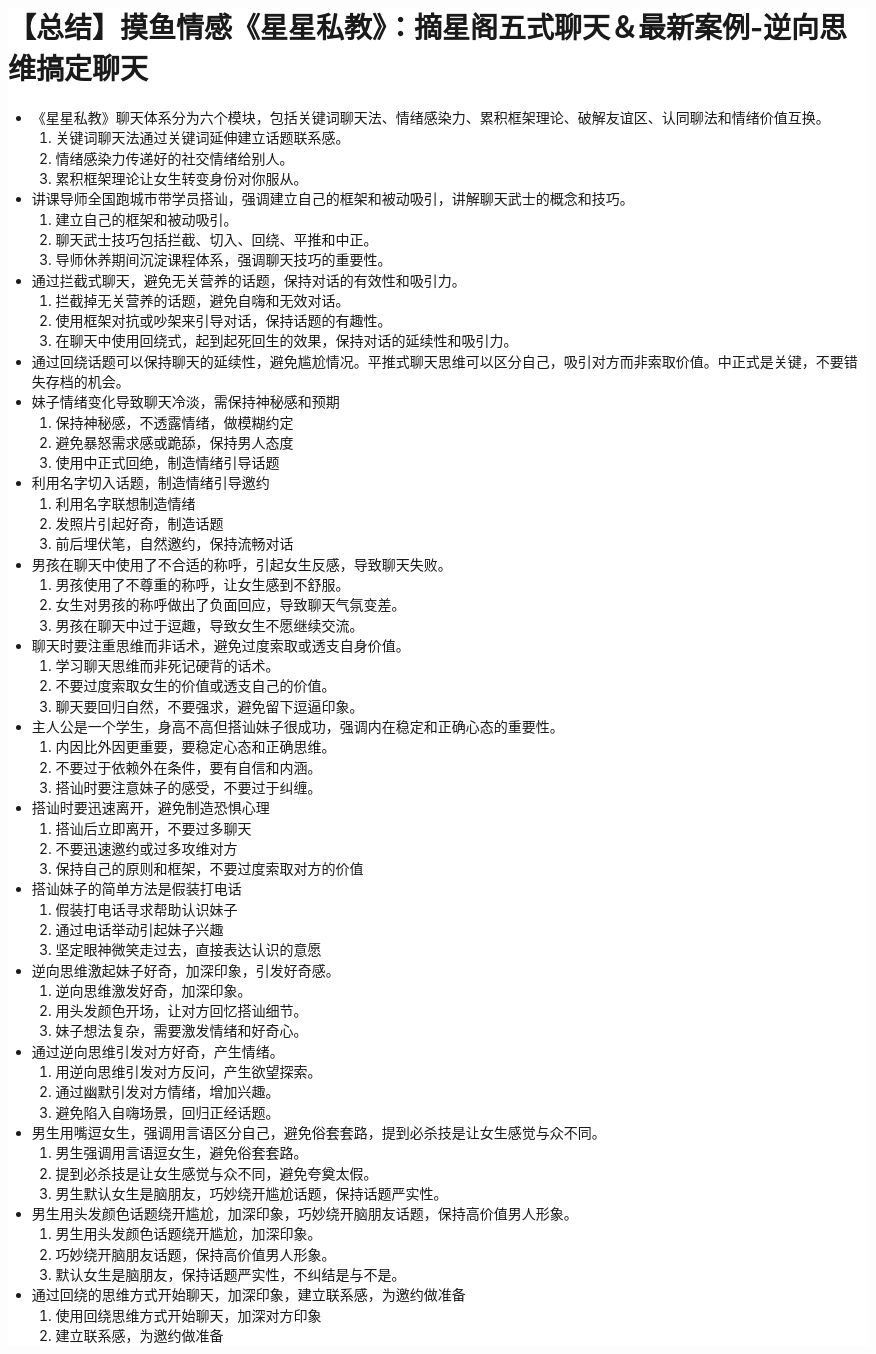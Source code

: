 # 【总结】摸鱼情感《星星私教》：摘星阁五式聊天＆最新案例-逆向思维搞定聊天

-   《星星私教》聊天体系分为六个模块，包括关键词聊天法、情绪感染力、累积框架理论、破解友谊区、认同聊法和情绪价值互换。
    1.  关键词聊天法通过关键词延伸建立话题联系感。
    2.  情绪感染力传递好的社交情绪给别人。
    3.  累积框架理论让女生转变身份对你服从。
-   讲课导师全国跑城市带学员搭讪，强调建立自己的框架和被动吸引，讲解聊天武士的概念和技巧。
    1.  建立自己的框架和被动吸引。
    2.  聊天武士技巧包括拦截、切入、回绕、平推和中正。
    3.  导师休养期间沉淀课程体系，强调聊天技巧的重要性。
-   通过拦截式聊天，避免无关营养的话题，保持对话的有效性和吸引力。
    1.  拦截掉无关营养的话题，避免自嗨和无效对话。
    2.  使用框架对抗或吵架来引导对话，保持话题的有趣性。
    3.  在聊天中使用回绕式，起到起死回生的效果，保持对话的延续性和吸引力。
-   通过回绕话题可以保持聊天的延续性，避免尴尬情况。平推式聊天思维可以区分自己，吸引对方而非索取价值。中正式是关键，不要错失存档的机会。
-   妹子情绪变化导致聊天冷淡，需保持神秘感和预期
    1.  保持神秘感，不透露情绪，做模糊约定
    2.  避免暴怒需求感或跪舔，保持男人态度
    3.  使用中正式回绝，制造情绪引导话题
-   利用名字切入话题，制造情绪引导邀约
    1.  利用名字联想制造情绪
    2.  发照片引起好奇，制造话题
    3.  前后埋伏笔，自然邀约，保持流畅对话
-   男孩在聊天中使用了不合适的称呼，引起女生反感，导致聊天失败。
    1.  男孩使用了不尊重的称呼，让女生感到不舒服。
    2.  女生对男孩的称呼做出了负面回应，导致聊天气氛变差。
    3.  男孩在聊天中过于逗趣，导致女生不愿继续交流。
-   聊天时要注重思维而非话术，避免过度索取或透支自身价值。
    1.  学习聊天思维而非死记硬背的话术。
    2.  不要过度索取女生的价值或透支自己的价值。
    3.  聊天要回归自然，不要强求，避免留下逗逼印象。
-   主人公是一个学生，身高不高但搭讪妹子很成功，强调内在稳定和正确心态的重要性。
    1.  内因比外因更重要，要稳定心态和正确思维。
    2.  不要过于依赖外在条件，要有自信和内涵。
    3.  搭讪时要注意妹子的感受，不要过于纠缠。
-   搭讪时要迅速离开，避免制造恐惧心理
    1.  搭讪后立即离开，不要过多聊天
    2.  不要迅速邀约或过多攻维对方
    3.  保持自己的原则和框架，不要过度索取对方的价值
-   搭讪妹子的简单方法是假装打电话
    1.  假装打电话寻求帮助认识妹子
    2.  通过电话举动引起妹子兴趣
    3.  坚定眼神微笑走过去，直接表达认识的意愿
-   逆向思维激起妹子好奇，加深印象，引发好奇感。
    1.  逆向思维激发好奇，加深印象。
    2.  用头发颜色开场，让对方回忆搭讪细节。
    3.  妹子想法复杂，需要激发情绪和好奇心。
-   通过逆向思维引发对方好奇，产生情绪。
    1.  用逆向思维引发对方反问，产生欲望探索。
    2.  通过幽默引发对方情绪，增加兴趣。
    3.  避免陷入自嗨场景，回归正经话题。
-   男生用嘴逗女生，强调用言语区分自己，避免俗套套路，提到必杀技是让女生感觉与众不同。
    1.  男生强调用言语逗女生，避免俗套套路。
    2.  提到必杀技是让女生感觉与众不同，避免夸奠太假。
    3.  男生默认女生是脑朋友，巧妙绕开尴尬话题，保持话题严实性。
-   男生用头发颜色话题绕开尴尬，加深印象，巧妙绕开脑朋友话题，保持高价值男人形象。
    1.  男生用头发颜色话题绕开尴尬，加深印象。
    2.  巧妙绕开脑朋友话题，保持高价值男人形象。
    3.  默认女生是脑朋友，保持话题严实性，不纠结是与不是。
-   通过回绕的思维方式开始聊天，加深印象，建立联系感，为邀约做准备
    1.  使用回绕思维方式开始聊天，加深对方印象
    2.  建立联系感，为邀约做准备